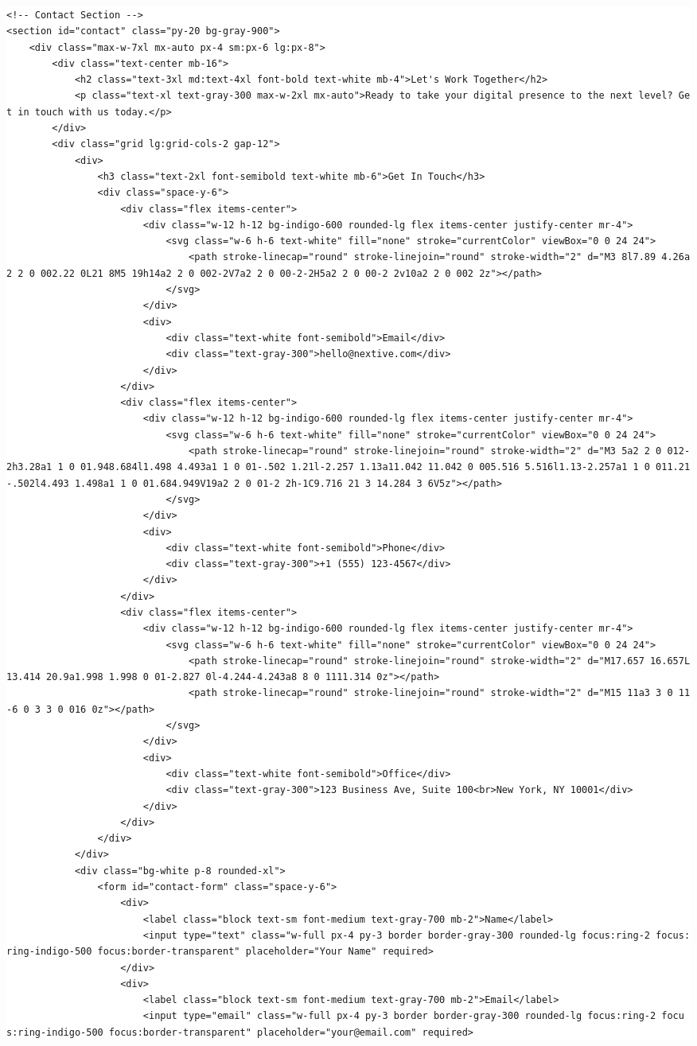     <!-- Contact Section -->
    <section id="contact" class="py-20 bg-gray-900">
        <div class="max-w-7xl mx-auto px-4 sm:px-6 lg:px-8">
            <div class="text-center mb-16">
                <h2 class="text-3xl md:text-4xl font-bold text-white mb-4">Let's Work Together</h2>
                <p class="text-xl text-gray-300 max-w-2xl mx-auto">Ready to take your digital presence to the next level? Get in touch with us today.</p>
            </div>
            <div class="grid lg:grid-cols-2 gap-12">
                <div>
                    <h3 class="text-2xl font-semibold text-white mb-6">Get In Touch</h3>
                    <div class="space-y-6">
                        <div class="flex items-center">
                            <div class="w-12 h-12 bg-indigo-600 rounded-lg flex items-center justify-center mr-4">
                                <svg class="w-6 h-6 text-white" fill="none" stroke="currentColor" viewBox="0 0 24 24">
                                    <path stroke-linecap="round" stroke-linejoin="round" stroke-width="2" d="M3 8l7.89 4.26a2 2 0 002.22 0L21 8M5 19h14a2 2 0 002-2V7a2 2 0 00-2-2H5a2 2 0 00-2 2v10a2 2 0 002 2z"></path>
                                </svg>
                            </div>
                            <div>
                                <div class="text-white font-semibold">Email</div>
                                <div class="text-gray-300">hello@nextive.com</div>
                            </div>
                        </div>
                        <div class="flex items-center">
                            <div class="w-12 h-12 bg-indigo-600 rounded-lg flex items-center justify-center mr-4">
                                <svg class="w-6 h-6 text-white" fill="none" stroke="currentColor" viewBox="0 0 24 24">
                                    <path stroke-linecap="round" stroke-linejoin="round" stroke-width="2" d="M3 5a2 2 0 012-2h3.28a1 1 0 01.948.684l1.498 4.493a1 1 0 01-.502 1.21l-2.257 1.13a11.042 11.042 0 005.516 5.516l1.13-2.257a1 1 0 011.21-.502l4.493 1.498a1 1 0 01.684.949V19a2 2 0 01-2 2h-1C9.716 21 3 14.284 3 6V5z"></path>
                                </svg>
                            </div>
                            <div>
                                <div class="text-white font-semibold">Phone</div>
                                <div class="text-gray-300">+1 (555) 123-4567</div>
                            </div>
                        </div>
                        <div class="flex items-center">
                            <div class="w-12 h-12 bg-indigo-600 rounded-lg flex items-center justify-center mr-4">
                                <svg class="w-6 h-6 text-white" fill="none" stroke="currentColor" viewBox="0 0 24 24">
                                    <path stroke-linecap="round" stroke-linejoin="round" stroke-width="2" d="M17.657 16.657L13.414 20.9a1.998 1.998 0 01-2.827 0l-4.244-4.243a8 8 0 1111.314 0z"></path>
                                    <path stroke-linecap="round" stroke-linejoin="round" stroke-width="2" d="M15 11a3 3 0 11-6 0 3 3 0 016 0z"></path>
                                </svg>
                            </div>
                            <div>
                                <div class="text-white font-semibold">Office</div>
                                <div class="text-gray-300">123 Business Ave, Suite 100<br>New York, NY 10001</div>
                            </div>
                        </div>
                    </div>
                </div>
                <div class="bg-white p-8 rounded-xl">
                    <form id="contact-form" class="space-y-6">
                        <div>
                            <label class="block text-sm font-medium text-gray-700 mb-2">Name</label>
                            <input type="text" class="w-full px-4 py-3 border border-gray-300 rounded-lg focus:ring-2 focus:ring-indigo-500 focus:border-transparent" placeholder="Your Name" required>
                        </div>
                        <div>
                            <label class="block text-sm font-medium text-gray-700 mb-2">Email</label>
                            <input type="email" class="w-full px-4 py-3 border border-gray-300 rounded-lg focus:ring-2 focus:ring-indigo-500 focus:border-transparent" placeholder="your@email.com" required>